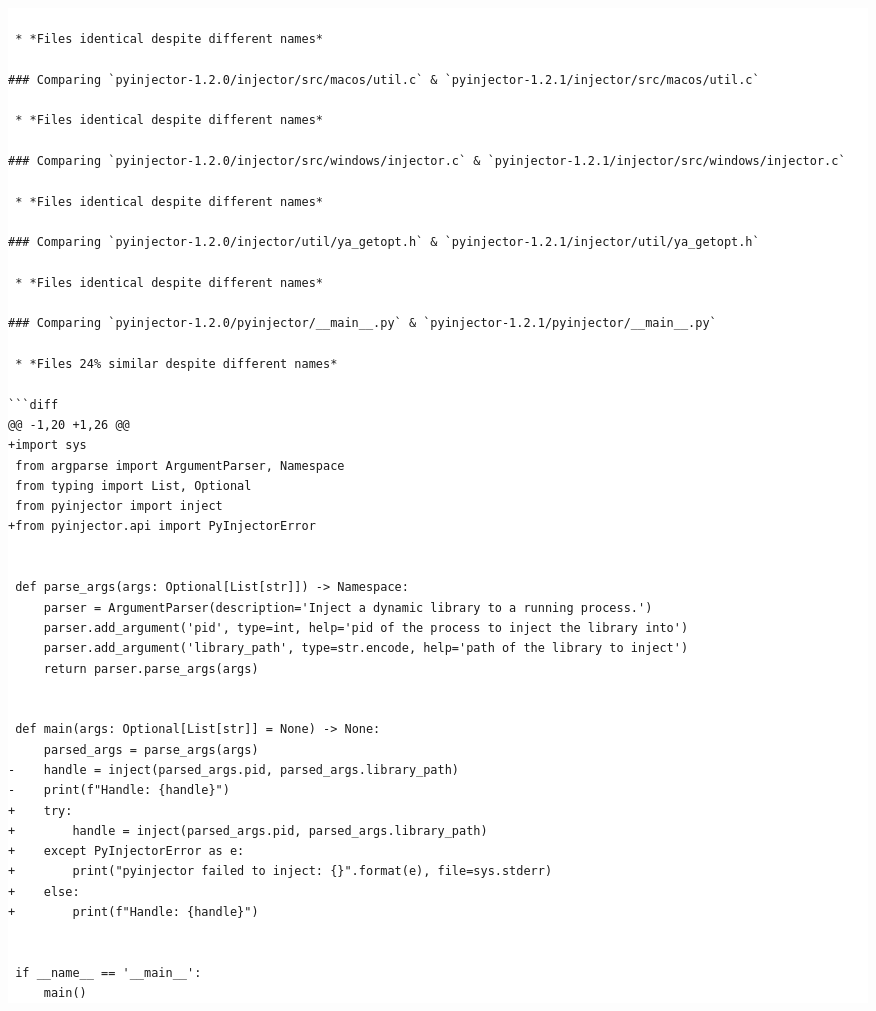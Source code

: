 ```

 * *Files identical despite different names*

### Comparing `pyinjector-1.2.0/injector/src/macos/util.c` & `pyinjector-1.2.1/injector/src/macos/util.c`

 * *Files identical despite different names*

### Comparing `pyinjector-1.2.0/injector/src/windows/injector.c` & `pyinjector-1.2.1/injector/src/windows/injector.c`

 * *Files identical despite different names*

### Comparing `pyinjector-1.2.0/injector/util/ya_getopt.h` & `pyinjector-1.2.1/injector/util/ya_getopt.h`

 * *Files identical despite different names*

### Comparing `pyinjector-1.2.0/pyinjector/__main__.py` & `pyinjector-1.2.1/pyinjector/__main__.py`

 * *Files 24% similar despite different names*

```diff
@@ -1,20 +1,26 @@
+import sys
 from argparse import ArgumentParser, Namespace
 from typing import List, Optional
 from pyinjector import inject
+from pyinjector.api import PyInjectorError
 
 
 def parse_args(args: Optional[List[str]]) -> Namespace:
     parser = ArgumentParser(description='Inject a dynamic library to a running process.')
     parser.add_argument('pid', type=int, help='pid of the process to inject the library into')
     parser.add_argument('library_path', type=str.encode, help='path of the library to inject')
     return parser.parse_args(args)
 
 
 def main(args: Optional[List[str]] = None) -> None:
     parsed_args = parse_args(args)
-    handle = inject(parsed_args.pid, parsed_args.library_path)
-    print(f"Handle: {handle}")
+    try:
+        handle = inject(parsed_args.pid, parsed_args.library_path)
+    except PyInjectorError as e:
+        print("pyinjector failed to inject: {}".format(e), file=sys.stderr)
+    else:
+        print(f"Handle: {handle}")
 
 
 if __name__ == '__main__':
     main()
```
